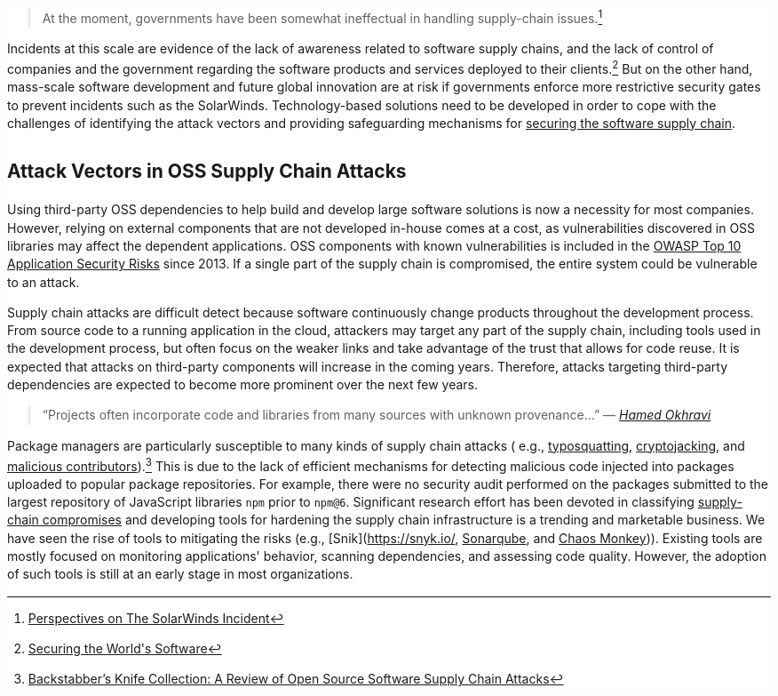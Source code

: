 > At the moment, governments have been somewhat ineffectual in handling supply-chain issues.[^3]

Incidents at this scale are evidence of the lack of awareness related to software supply chains, and the lack of control of companies and the government
regarding the software products and services deployed to their clients.[^4]
But on the other hand, mass-scale software development and future global innovation are at risk if governments enforce more restrictive security gates to
prevent incidents such as the SolarWinds.
Technology-based solutions need to be developed in order to cope with the challenges of identifying the attack vectors and providing safeguarding mechanisms for
[securing the software supply chain](https://www.cesarsotovalero.net/blog/the-software-supply-chain.html).

## Attack Vectors in OSS Supply Chain Attacks

Using third-party OSS dependencies to help build and develop large software solutions is now a necessity for most companies.
However, relying on external components that are not developed in-house comes at a cost, as vulnerabilities discovered in OSS libraries may affect the dependent
applications.
OSS components with known vulnerabilities is included in the [OWASP Top 10 Application Security Risks](https://owasp.org/www-project-top-ten/) since 2013.
If a single part of the supply chain is compromised, the entire system could be vulnerable to an attack.

Supply chain attacks are difficult detect because software continuously change products throughout the development process.
From source code to a running application in the cloud, attackers may target any part of the supply chain, including tools used in the development process, but
often focus on the weaker links and take advantage of the trust that allows for code reuse. It is
expected that attacks on third-party components will increase in the coming years.
Therefore, attacks targeting third-party dependencies are expected to become more prominent over the next few years.

> “Projects often incorporate code and libraries from many sources with unknown provenance...” ― <cite><a href="http://web.mit.edu/ha22286/www/">Hamed
> Okhravi</a></cite>

Package managers are particularly susceptible to many kinds of supply chain attacks (
e.g., [typosquatting](https://news.ycombinator.com/item?id=11862217), [cryptojacking](https://www.kaspersky.com/resource-center/definitions/what-is-cryptojacking),
and [malicious contributors](https://www.cybersecuritydive.com/news/github-commits-malicious-code/627466/)).[^1]
This is due to the lack of efficient mechanisms for detecting malicious code injected into packages uploaded to popular package repositories.
For example, there were no security audit performed on the packages submitted to the largest repository of JavaScript libraries `npm` prior to `npm@6`.
Significant research effort has been devoted in
classifying [supply-chain compromises](https://github.com/IQTLabs/software-supply-chain-compromises/blob/master/software_supply_chain_attacks.csv) and
developing tools for hardening the supply chain infrastructure is a trending and marketable business.
We have seen the rise of tools to mitigating the risks (e.g., [Snik](https://snyk.io/, [Sonarqube](https://www.sonarqube.org/),
and [Chaos Monkey](https://netflix.github.io/chaosmonkey/))).
Existing tools are mostly focused on monitoring applications' behavior, scanning dependencies, and assessing code quality.
However, the adoption of such tools is still at an early stage in most organizations.


[^1]: [Backstabber’s Knife Collection: A Review of Open Source Software Supply Chain Attacks](https://arxiv.org/pdf/2005.09535.pdf)
[^2]: [SoK: Taxonomy of Attacks on Open-Source Software Supply Chains](https://arxiv.org/pdf/2204.04008.pdf)
[^3]: [Perspectives on The SolarWinds Incident](https://ieeexplore.ieee.org/document/9382367)
[^4]: [Securing the World's Software](https://arxiv.org/ftp/arxiv/papers/2110/2110.10246.pdf)
[^5]: [USA Securing Open Source Software Act of 2022](https://www.govinfo.gov/content/pkg/BILLS-117s4913is/pdf/BILLS-117s4913is.pdf)
[^6]: [Small World with High Risks: A Study of Security Threats in the npm Ecosystem](https://www.usenix.org/conference/usenixsecurity19/presentation/zimmerman)
[^7]: [SolarWinds and the Challenges of Patching: Can We Ever Stop Dancing With the Devil?](https://escholarship.org/content/qt0m27w0hf/qt0m27w0hf.pdf)
[^8]: [Practical Automated Detection of Malicious npm Packages](https://arxiv.org/pdf/2202.13953.pdf)
[^9]: [SpellBound: Defending Against Package Typosquatting](https://arxiv.org/pdf/2003.03471.pdf)
[^10]: [Security in the Software Development Lifecycle](https://www.usenix.org/conference/soups2018/presentation/assal)
[^11]: [A comprehensive study of bloated dependencies in the Maven ecosystem](https://link.springer.com/content/pdf/10.1007/s10664-020-09914-8.pdf)
[^12]: [Assuring software and hardware security and integrity throughout the supply chain](https://ieeexplore.ieee.org/abstract/document/6107848)
[^13]: [Reflections on Trusting Trust](https://dl.acm.org/doi/10.1145/358198.358210)